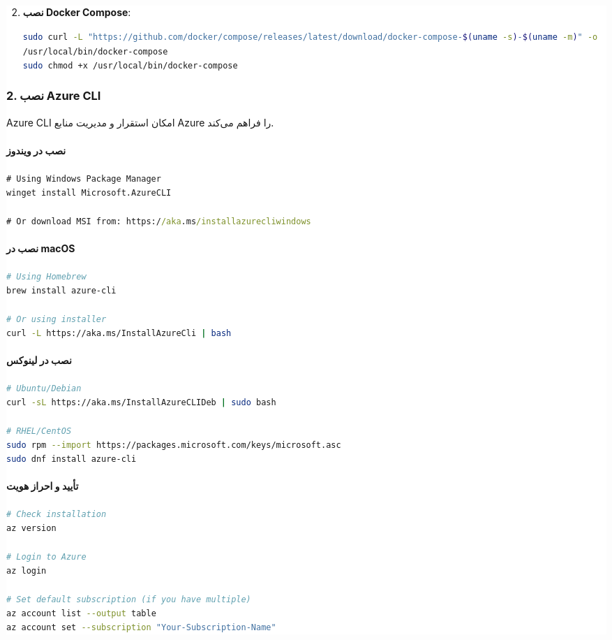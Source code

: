 2. **نصب Docker Compose**:  
   ```bash
   sudo curl -L "https://github.com/docker/compose/releases/latest/download/docker-compose-$(uname -s)-$(uname -m)" -o /usr/local/bin/docker-compose
   sudo chmod +x /usr/local/bin/docker-compose
   ```
  

### 2. نصب Azure CLI

Azure CLI امکان استقرار و مدیریت منابع Azure را فراهم می‌کند.

#### نصب در ویندوز

```cmd
# Using Windows Package Manager
winget install Microsoft.AzureCLI

# Or download MSI from: https://aka.ms/installazurecliwindows
```
  

#### نصب در macOS

```bash
# Using Homebrew
brew install azure-cli

# Or using installer
curl -L https://aka.ms/InstallAzureCli | bash
```
  

#### نصب در لینوکس

```bash
# Ubuntu/Debian
curl -sL https://aka.ms/InstallAzureCLIDeb | sudo bash

# RHEL/CentOS
sudo rpm --import https://packages.microsoft.com/keys/microsoft.asc
sudo dnf install azure-cli
```
  

#### تأیید و احراز هویت

```bash
# Check installation
az version

# Login to Azure
az login

# Set default subscription (if you have multiple)
az account list --output table
az account set --subscription "Your-Subscription-Name"
```
  